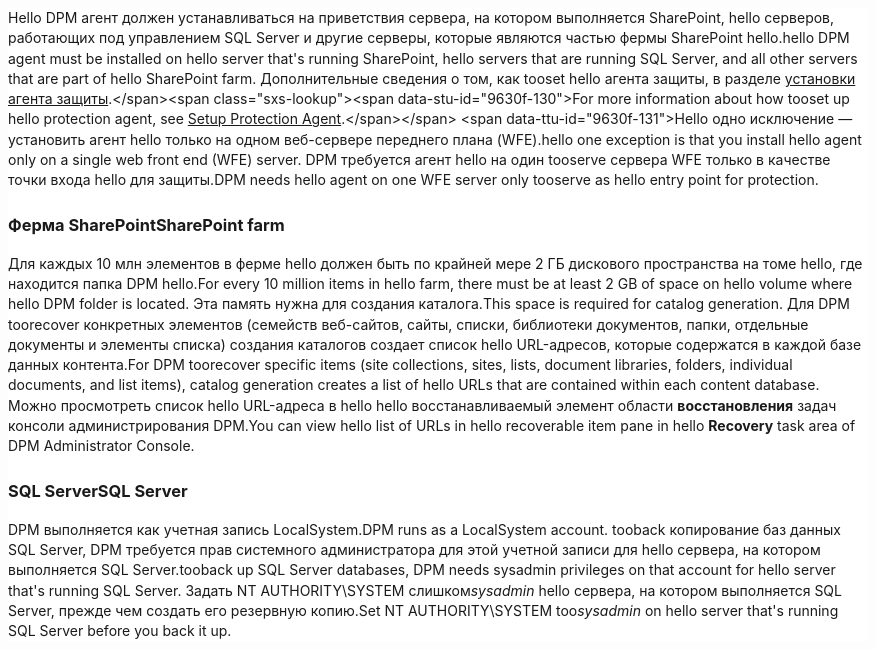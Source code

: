 <span data-ttu-id="9630f-129">Hello DPM агент должен устанавливаться на приветствия сервера, на котором выполняется SharePoint, hello серверов, работающих под управлением SQL Server и другие серверы, которые являются частью фермы SharePoint hello.</span><span class="sxs-lookup"><span data-stu-id="9630f-129">hello DPM agent must be installed on hello server that's running SharePoint, hello servers that are running SQL Server, and all other servers that are part of hello SharePoint farm.</span></span> <span data-ttu-id="9630f-130">Дополнительные сведения о том, как tooset hello агента защиты, в разделе [установки агента защиты](https://technet.microsoft.com/library/hh758034\(v=sc.12\).aspx).</span><span class="sxs-lookup"><span data-stu-id="9630f-130">For more information about how tooset up hello protection agent, see [Setup Protection Agent](https://technet.microsoft.com/library/hh758034\(v=sc.12\).aspx).</span></span>  <span data-ttu-id="9630f-131">Hello одно исключение — установить агент hello только на одном веб-сервере переднего плана (WFE).</span><span class="sxs-lookup"><span data-stu-id="9630f-131">hello one exception is that you install hello agent only on a single web front end (WFE) server.</span></span> <span data-ttu-id="9630f-132">DPM требуется агент hello на один tooserve сервера WFE только в качестве точки входа hello для защиты.</span><span class="sxs-lookup"><span data-stu-id="9630f-132">DPM needs hello agent on one WFE server only tooserve as hello entry point for protection.</span></span>

### <a name="sharepoint-farm"></a><span data-ttu-id="9630f-133">Ферма SharePoint</span><span class="sxs-lookup"><span data-stu-id="9630f-133">SharePoint farm</span></span>
<span data-ttu-id="9630f-134">Для каждых 10 млн элементов в ферме hello должен быть по крайней мере 2 ГБ дискового пространства на томе hello, где находится папка DPM hello.</span><span class="sxs-lookup"><span data-stu-id="9630f-134">For every 10 million items in hello farm, there must be at least 2 GB of space on hello volume where hello DPM folder is located.</span></span> <span data-ttu-id="9630f-135">Эта память нужна для создания каталога.</span><span class="sxs-lookup"><span data-stu-id="9630f-135">This space is required for catalog generation.</span></span> <span data-ttu-id="9630f-136">Для DPM toorecover конкретных элементов (семейств веб-сайтов, сайты, списки, библиотеки документов, папки, отдельные документы и элементы списка) создания каталогов создает список hello URL-адресов, которые содержатся в каждой базе данных контента.</span><span class="sxs-lookup"><span data-stu-id="9630f-136">For DPM toorecover specific items (site collections, sites, lists, document libraries, folders, individual documents, and list items), catalog generation creates a list of hello URLs that are contained within each content database.</span></span> <span data-ttu-id="9630f-137">Можно просмотреть список hello URL-адреса в hello hello восстанавливаемый элемент области **восстановления** задач консоли администрирования DPM.</span><span class="sxs-lookup"><span data-stu-id="9630f-137">You can view hello list of URLs in hello recoverable item pane in hello **Recovery** task area of DPM Administrator Console.</span></span>

### <a name="sql-server"></a><span data-ttu-id="9630f-138">SQL Server</span><span class="sxs-lookup"><span data-stu-id="9630f-138">SQL Server</span></span>
<span data-ttu-id="9630f-139">DPM выполняется как учетная запись LocalSystem.</span><span class="sxs-lookup"><span data-stu-id="9630f-139">DPM runs as a LocalSystem account.</span></span> <span data-ttu-id="9630f-140">tooback копирование баз данных SQL Server, DPM требуется прав системного администратора для этой учетной записи для hello сервера, на котором выполняется SQL Server.</span><span class="sxs-lookup"><span data-stu-id="9630f-140">tooback up SQL Server databases, DPM needs sysadmin privileges on that account for hello server that's running SQL Server.</span></span> <span data-ttu-id="9630f-141">Задать NT AUTHORITY\SYSTEM слишком*sysadmin* hello сервера, на котором выполняется SQL Server, прежде чем создать его резервную копию.</span><span class="sxs-lookup"><span data-stu-id="9630f-141">Set NT AUTHORITY\SYSTEM too*sysadmin* on hello server that's running SQL Server before you back it up.</span></span>
